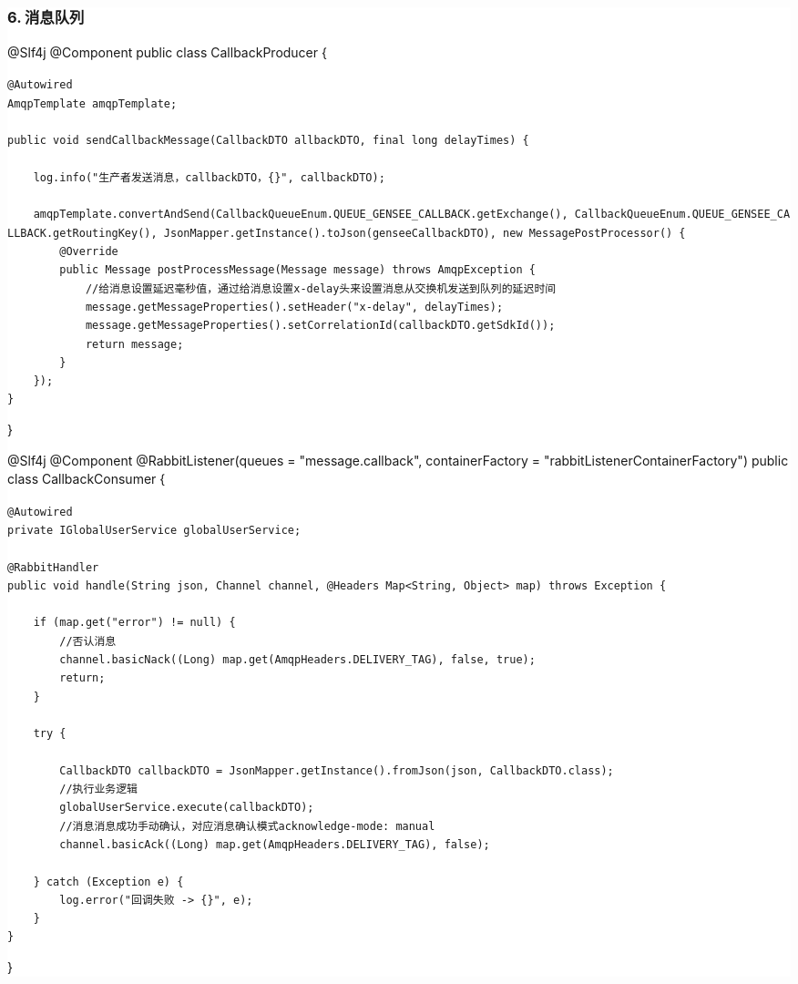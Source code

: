### 6. 消息队列

@Slf4j
@Component
public class CallbackProducer {
 
    @Autowired
    AmqpTemplate amqpTemplate;
 
    public void sendCallbackMessage(CallbackDTO allbackDTO, final long delayTimes) {
 
        log.info("生产者发送消息，callbackDTO，{}", callbackDTO);
 
        amqpTemplate.convertAndSend(CallbackQueueEnum.QUEUE_GENSEE_CALLBACK.getExchange(), CallbackQueueEnum.QUEUE_GENSEE_CALLBACK.getRoutingKey(), JsonMapper.getInstance().toJson(genseeCallbackDTO), new MessagePostProcessor() {
            @Override
            public Message postProcessMessage(Message message) throws AmqpException {
                //给消息设置延迟毫秒值，通过给消息设置x-delay头来设置消息从交换机发送到队列的延迟时间
                message.getMessageProperties().setHeader("x-delay", delayTimes);
                message.getMessageProperties().setCorrelationId(callbackDTO.getSdkId());
                return message;
            }
        });
    }
}

@Slf4j
@Component
@RabbitListener(queues = "message.callback", containerFactory = "rabbitListenerContainerFactory")
public class CallbackConsumer {
 
    @Autowired
    private IGlobalUserService globalUserService;
 
    @RabbitHandler
    public void handle(String json, Channel channel, @Headers Map<String, Object> map) throws Exception {
 
        if (map.get("error") != null) {
            //否认消息
            channel.basicNack((Long) map.get(AmqpHeaders.DELIVERY_TAG), false, true);
            return;
        }
 
        try {
 
            CallbackDTO callbackDTO = JsonMapper.getInstance().fromJson(json, CallbackDTO.class);
            //执行业务逻辑
            globalUserService.execute(callbackDTO);
            //消息消息成功手动确认，对应消息确认模式acknowledge-mode: manual
            channel.basicAck((Long) map.get(AmqpHeaders.DELIVERY_TAG), false);
 
        } catch (Exception e) {
            log.error("回调失败 -> {}", e);
        }
    }
}
